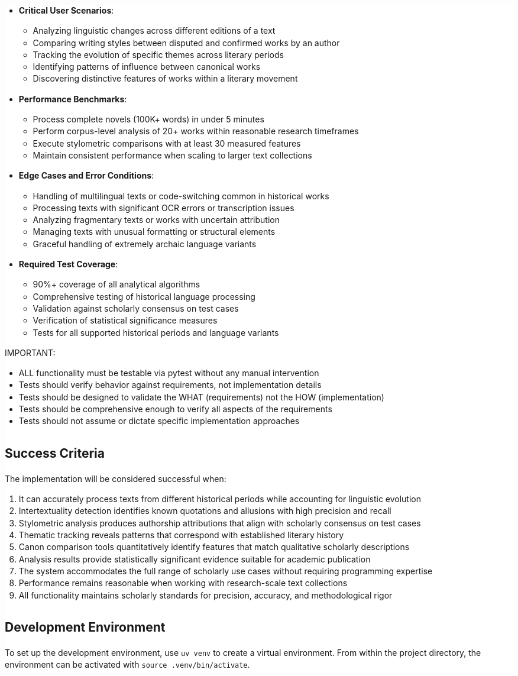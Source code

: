- **Critical User Scenarios**:
  - Analyzing linguistic changes across different editions of a text
  - Comparing writing styles between disputed and confirmed works by an author
  - Tracking the evolution of specific themes across literary periods
  - Identifying patterns of influence between canonical works
  - Discovering distinctive features of works within a literary movement

- **Performance Benchmarks**:
  - Process complete novels (100K+ words) in under 5 minutes
  - Perform corpus-level analysis of 20+ works within reasonable research timeframes
  - Execute stylometric comparisons with at least 30 measured features
  - Maintain consistent performance when scaling to larger text collections

- **Edge Cases and Error Conditions**:
  - Handling of multilingual texts or code-switching common in historical works
  - Processing texts with significant OCR errors or transcription issues
  - Analyzing fragmentary texts or works with uncertain attribution
  - Managing texts with unusual formatting or structural elements
  - Graceful handling of extremely archaic language variants

- **Required Test Coverage**:
  - 90%+ coverage of all analytical algorithms
  - Comprehensive testing of historical language processing
  - Validation against scholarly consensus on test cases
  - Verification of statistical significance measures
  - Tests for all supported historical periods and language variants

IMPORTANT: 
- ALL functionality must be testable via pytest without any manual intervention
- Tests should verify behavior against requirements, not implementation details
- Tests should be designed to validate the WHAT (requirements) not the HOW (implementation)
- Tests should be comprehensive enough to verify all aspects of the requirements
- Tests should not assume or dictate specific implementation approaches

## Success Criteria
The implementation will be considered successful when:

1. It can accurately process texts from different historical periods while accounting for linguistic evolution
2. Intertextuality detection identifies known quotations and allusions with high precision and recall
3. Stylometric analysis produces authorship attributions that align with scholarly consensus on test cases
4. Thematic tracking reveals patterns that correspond with established literary history
5. Canon comparison tools quantitatively identify features that match qualitative scholarly descriptions
6. Analysis results provide statistically significant evidence suitable for academic publication
7. The system accommodates the full range of scholarly use cases without requiring programming expertise
8. Performance remains reasonable when working with research-scale text collections
9. All functionality maintains scholarly standards for precision, accuracy, and methodological rigor

## Development Environment
To set up the development environment, use `uv venv` to create a virtual environment. From within the project directory, the environment can be activated with `source .venv/bin/activate`.